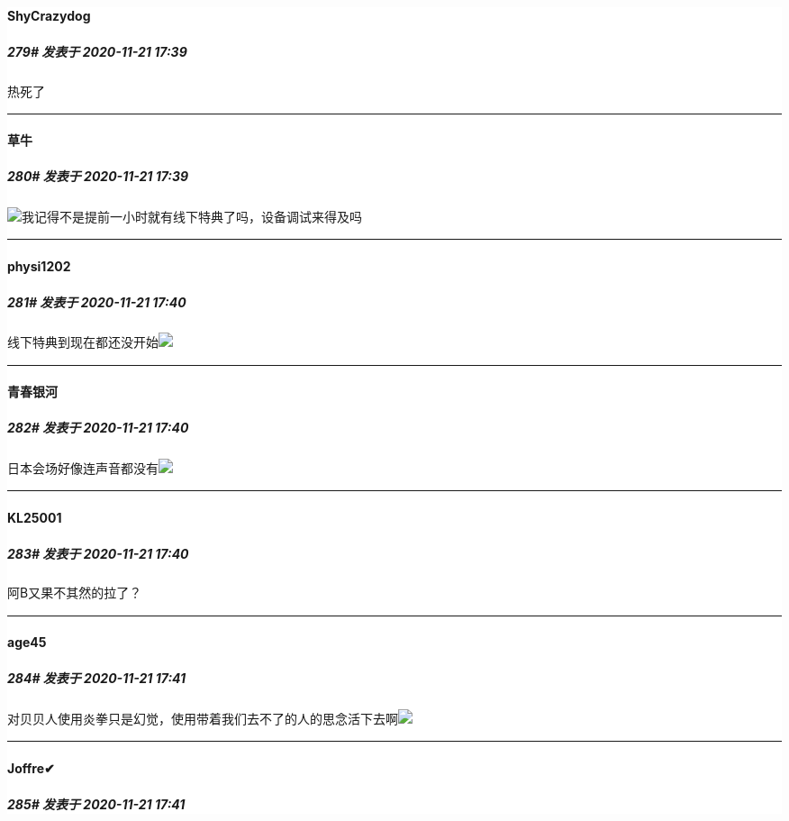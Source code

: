 ####  ShyCrazydog  
##### 279#       发表于 2020-11-21 17:39


热死了


*****

####  草牛  
##### 280#       发表于 2020-11-21 17:39


<img src="https://static.saraba1st.com/image/smiley/face2017/067.png" referrerpolicy="no-referrer">我记得不是提前一小时就有线下特典了吗，设备调试来得及吗


*****

####  physi1202  
##### 281#       发表于 2020-11-21 17:40


线下特典到现在都还没开始<img src="https://static.saraba1st.com/image/smiley/face2017/019.png" referrerpolicy="no-referrer">


*****

####  青春银河  
##### 282#       发表于 2020-11-21 17:40


日本会场好像连声音都没有<img src="https://static.saraba1st.com/image/smiley/face2017/067.png" referrerpolicy="no-referrer">


*****

####  KL25001  
##### 283#       发表于 2020-11-21 17:40


阿B又果不其然的拉了？


*****

####  age45  
##### 284#       发表于 2020-11-21 17:41


对贝贝人使用炎拳只是幻觉，使用带着我们去不了的人的思念活下去啊<img src="https://static.saraba1st.com/image/smiley/face2017/182.png" referrerpolicy="no-referrer">


*****

####  Joffre✔  
##### 285#       发表于 2020-11-21 17:41
